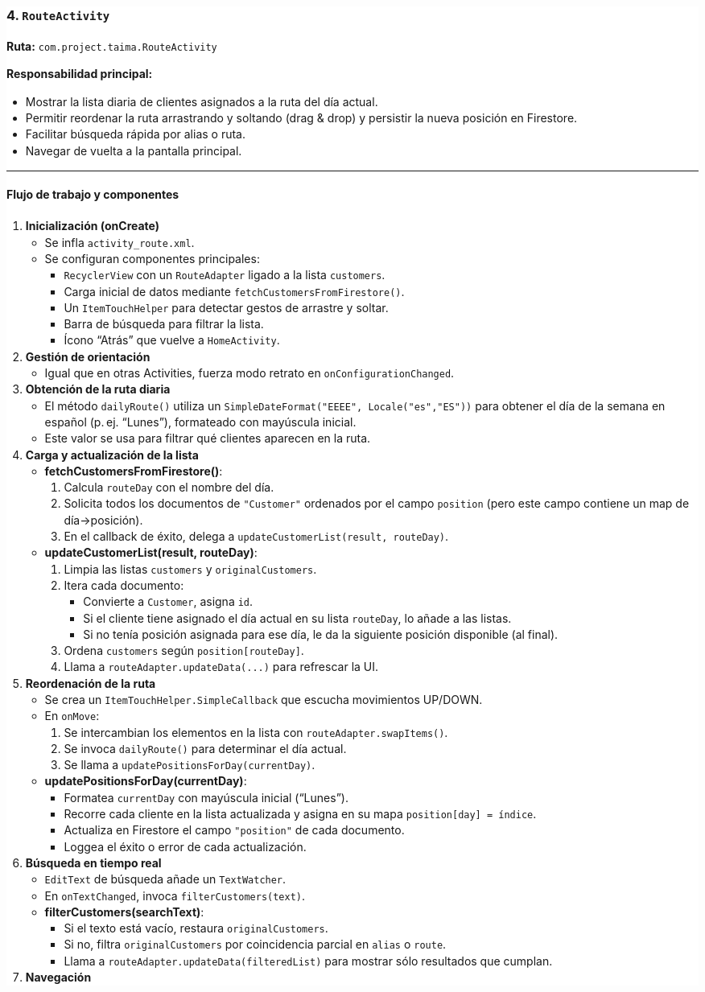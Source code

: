 

### 4. `RouteActivity`

**Ruta:** `com.project.taima.RouteActivity`

**Responsabilidad principal:**

- Mostrar la lista diaria de clientes asignados a la ruta del día actual.
- Permitir reordenar la ruta arrastrando y soltando (drag & drop) y persistir la nueva posición en Firestore.
- Facilitar búsqueda rápida por alias o ruta.
- Navegar de vuelta a la pantalla principal.

------

#### Flujo de trabajo y componentes

1. **Inicialización (onCreate)**
   - Se infla `activity_route.xml`.
   - Se configuran componentes principales:
     - `RecyclerView` con un `RouteAdapter` ligado a la lista `customers`.
     - Carga inicial de datos mediante `fetchCustomersFromFirestore()`.
     - Un `ItemTouchHelper` para detectar gestos de arrastre y soltar.
     - Barra de búsqueda para filtrar la lista.
     - Ícono “Atrás” que vuelve a `HomeActivity`.
2. **Gestión de orientación**
   - Igual que en otras Activities, fuerza modo retrato en `onConfigurationChanged`.
3. **Obtención de la ruta diaria**
   - El método `dailyRoute()` utiliza un `SimpleDateFormat("EEEE", Locale("es","ES"))` para obtener el día de la semana en español (p. ej. “Lunes”), formateado con mayúscula inicial.
   - Este valor se usa para filtrar qué clientes aparecen en la ruta.
4. **Carga y actualización de la lista**
   - **fetchCustomersFromFirestore()**:
     1. Calcula `routeDay` con el nombre del día.
     2. Solicita todos los documentos de `"Customer"` ordenados por el campo `position` (pero este campo contiene un map de día→posición).
     3. En el callback de éxito, delega a `updateCustomerList(result, routeDay)`.
   - **updateCustomerList(result, routeDay)**:
     1. Limpia las listas `customers` y `originalCustomers`.
     2. Itera cada documento:
        - Convierte a `Customer`, asigna `id`.
        - Si el cliente tiene asignado el día actual en su lista `routeDay`, lo añade a las listas.
        - Si no tenía posición asignada para ese día, le da la siguiente posición disponible (al final).
     3. Ordena `customers` según `position[routeDay]`.
     4. Llama a `routeAdapter.updateData(...)` para refrescar la UI.
5. **Reordenación de la ruta**
   - Se crea un `ItemTouchHelper.SimpleCallback` que escucha movimientos UP/DOWN.
   - En `onMove`:
     1. Se intercambian los elementos en la lista con `routeAdapter.swapItems()`.
     2. Se invoca `dailyRoute()` para determinar el día actual.
     3. Se llama a `updatePositionsForDay(currentDay)`.
   - **updatePositionsForDay(currentDay)**:
     - Formatea `currentDay` con mayúscula inicial (“Lunes”).
     - Recorre cada cliente en la lista actualizada y asigna en su mapa `position[day] = índice`.
     - Actualiza en Firestore el campo `"position"` de cada documento.
     - Loggea el éxito o error de cada actualización.
6. **Búsqueda en tiempo real**
   - `EditText` de búsqueda añade un `TextWatcher`.
   - En `onTextChanged`, invoca `filterCustomers(text)`.
   - **filterCustomers(searchText)**:
     - Si el texto está vacío, restaura `originalCustomers`.
     - Si no, filtra `originalCustomers` por coincidencia parcial en `alias` o `route`.
     - Llama a `routeAdapter.updateData(filteredList)` para mostrar sólo resultados que cumplan.
7. **Navegación**
